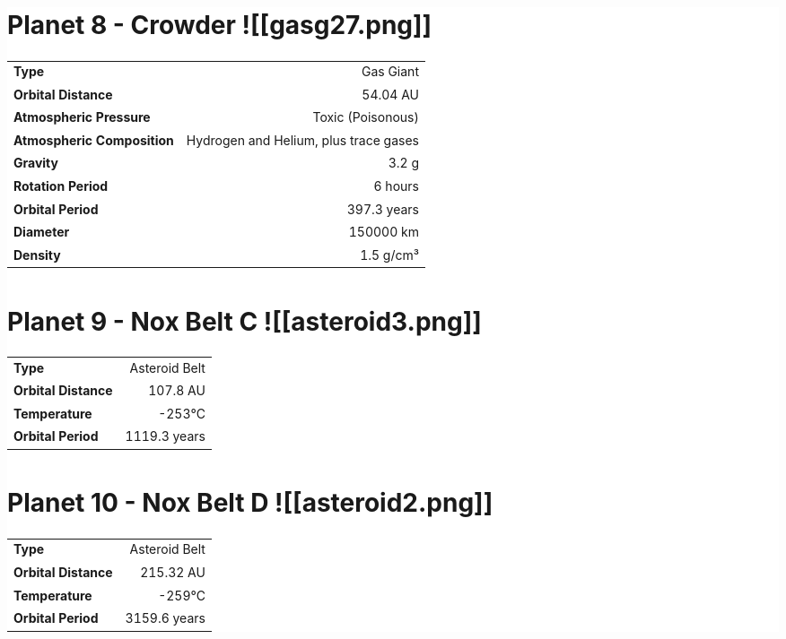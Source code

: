 



# Planet 8 - Crowder ![[gasg27.png]]
|                             |                           |
| --------------------------- | -------------------------:|
| **Type**                    |             Gas Giant |
| **Orbital Distance**        |   54.04 AU |
| **Atmospheric Pressure**    |       Toxic (Poisonous) |
| **Atmospheric Composition** |      Hydrogen and Helium, plus trace gases |
| **Gravity**                 |        3.2 g |
| **Rotation Period**         |  6 hours |
| **Orbital Period** | 397.3 years |
| **Diameter**                |      150000 km | 
| **Density**                 |    1.5 g/cm³ |





# Planet 9 - Nox Belt C ![[asteroid3.png]]
|                             |                           |
| --------------------------- | -------------------------:|
| **Type**                    |             Asteroid Belt |
| **Orbital Distance**        |   107.8 AU |
| **Temperature**             |    -253°C |
| **Orbital Period** | 1119.3 years |





# Planet 10 - Nox Belt D ![[asteroid2.png]]
|                             |                           |
| --------------------------- | -------------------------:|
| **Type**                    |             Asteroid Belt |
| **Orbital Distance**        |   215.32 AU |
| **Temperature**             |    -259°C |
| **Orbital Period** | 3159.6 years |
